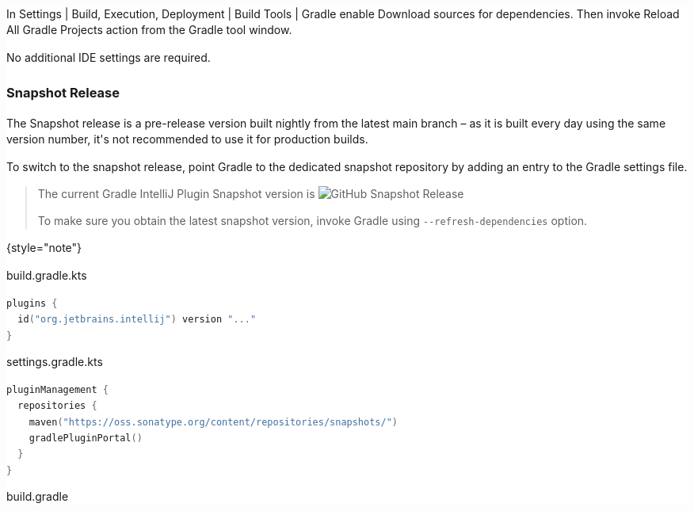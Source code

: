 <tab title="2023.2">

In <ui-path>Settings | Build, Execution, Deployment | Build Tools | Gradle</ui-path> enable <control>Download sources for dependencies</control>.
Then invoke <control>Reload All Gradle Projects</control> action from the <control>Gradle</control> tool window.

</tab>

<tab title="Earlier versions">

No additional IDE settings are required.

</tab>

</tabs>

### Snapshot Release
The Snapshot release is a pre-release version built nightly from the latest main branch – as it is built every day using the same version number, it's not recommended to use it for production builds.

To switch to the snapshot release, point Gradle to the dedicated snapshot repository by adding an entry to the Gradle settings file.

> The current Gradle IntelliJ Plugin Snapshot version is ![GitHub Snapshot Release](https://img.shields.io/nexus/s/org.jetbrains.intellij/org.jetbrains.intellij.gradle.plugin?server=https://oss.sonatype.org&label=)
>
> To make sure you obtain the latest snapshot version, invoke Gradle using `--refresh-dependencies` option.
>
{style="note"}

<tabs group="languages">
<tab title="Kotlin" group-key="kotlin">

<path>build.gradle.kts</path>

```kotlin
plugins {
  id("org.jetbrains.intellij") version "..."
}
```

<path>settings.gradle.kts</path>

```kotlin
pluginManagement {
  repositories {
    maven("https://oss.sonatype.org/content/repositories/snapshots/")
    gradlePluginPortal()
  }
}
```
</tab>
<tab title="Groovy" group-key="groovy">

<path>build.gradle</path>
